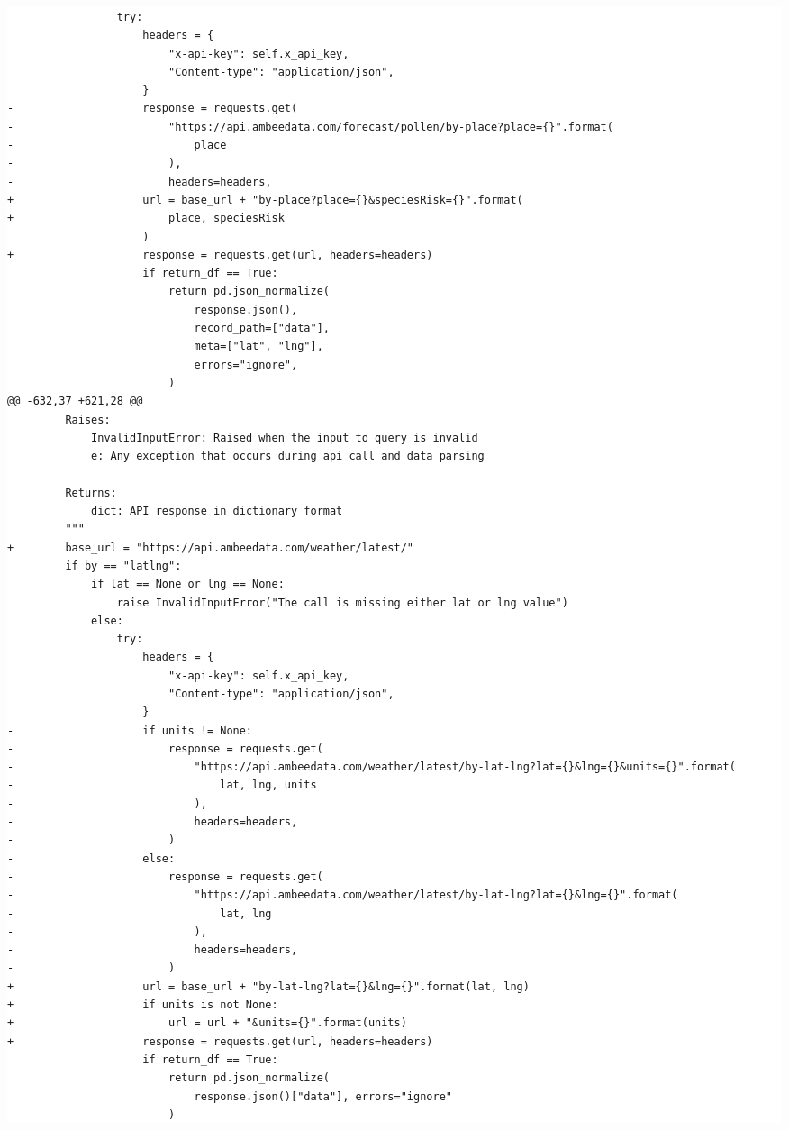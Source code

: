 ```
                 try:
                     headers = {
                         "x-api-key": self.x_api_key,
                         "Content-type": "application/json",
                     }
-                    response = requests.get(
-                        "https://api.ambeedata.com/forecast/pollen/by-place?place={}".format(
-                            place
-                        ),
-                        headers=headers,
+                    url = base_url + "by-place?place={}&speciesRisk={}".format(
+                        place, speciesRisk
                     )
+                    response = requests.get(url, headers=headers)
                     if return_df == True:
                         return pd.json_normalize(
                             response.json(),
                             record_path=["data"],
                             meta=["lat", "lng"],
                             errors="ignore",
                         )
@@ -632,37 +621,28 @@
         Raises:
             InvalidInputError: Raised when the input to query is invalid
             e: Any exception that occurs during api call and data parsing
 
         Returns:
             dict: API response in dictionary format
         """
+        base_url = "https://api.ambeedata.com/weather/latest/"
         if by == "latlng":
             if lat == None or lng == None:
                 raise InvalidInputError("The call is missing either lat or lng value")
             else:
                 try:
                     headers = {
                         "x-api-key": self.x_api_key,
                         "Content-type": "application/json",
                     }
-                    if units != None:
-                        response = requests.get(
-                            "https://api.ambeedata.com/weather/latest/by-lat-lng?lat={}&lng={}&units={}".format(
-                                lat, lng, units
-                            ),
-                            headers=headers,
-                        )
-                    else:
-                        response = requests.get(
-                            "https://api.ambeedata.com/weather/latest/by-lat-lng?lat={}&lng={}".format(
-                                lat, lng
-                            ),
-                            headers=headers,
-                        )
+                    url = base_url + "by-lat-lng?lat={}&lng={}".format(lat, lng)
+                    if units is not None:
+                        url = url + "&units={}".format(units)
+                    response = requests.get(url, headers=headers)
                     if return_df == True:
                         return pd.json_normalize(
                             response.json()["data"], errors="ignore"
                         )
```